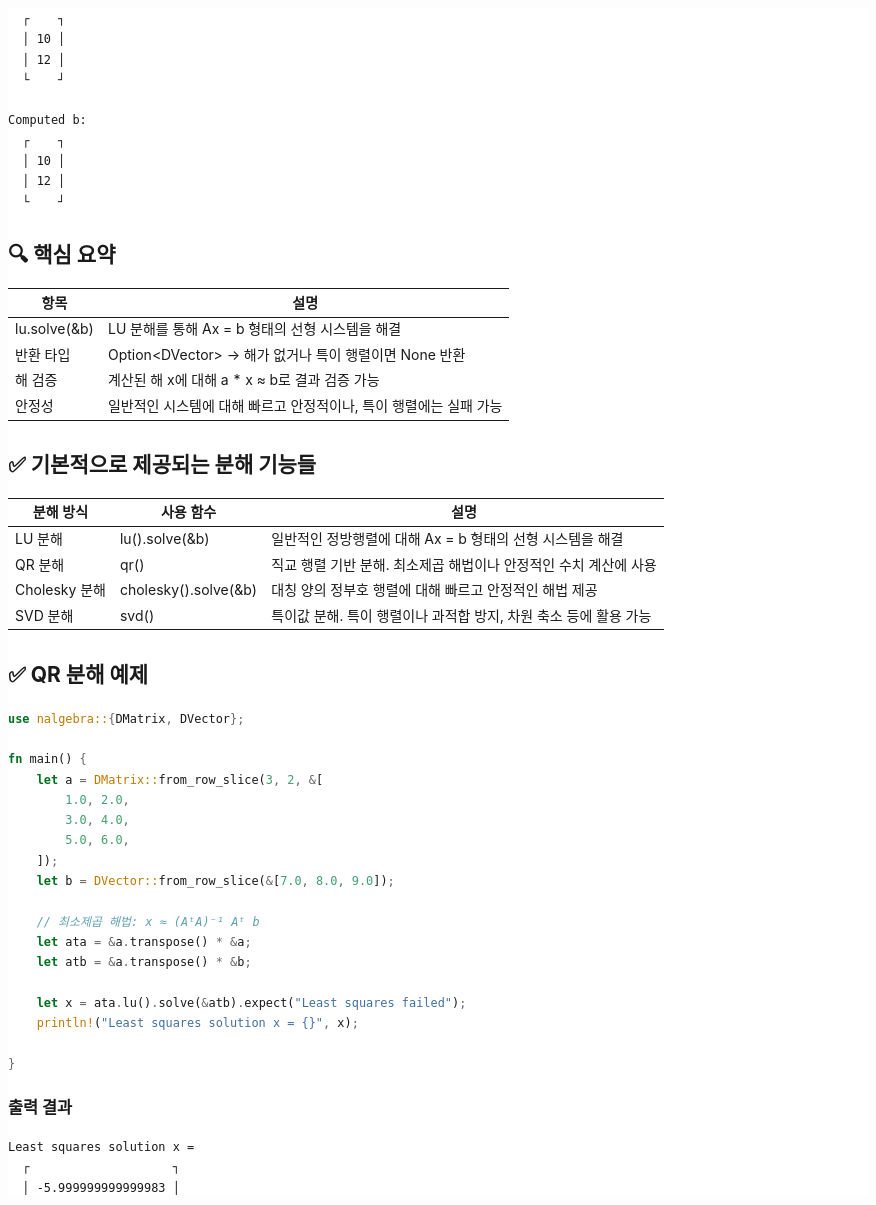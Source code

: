 ```
  ┌    ┐
  │ 10 │
  │ 12 │
  └    ┘

Computed b: 
  ┌    ┐
  │ 10 │
  │ 12 │
  └    ┘
```


## 🔍 핵심 요약
| 항목             | 설명                                                                 |
|------------------|----------------------------------------------------------------------|
| lu.solve(&b)     | LU 분해를 통해 Ax = b 형태의 선형 시스템을 해결                         |
| 반환 타입        | Option<DVector<f64>> → 해가 없거나 특이 행렬이면 None 반환               |
| 해 검증          | 계산된 해 x에 대해 a * x ≈ b로 결과 검증 가능                            |
| 안정성           | 일반적인 시스템에 대해 빠르고 안정적이나, 특이 행렬에는 실패 가능         |

## ✅ 기본적으로 제공되는 분해 기능들
| 분해 방식   | 사용 함수               | 설명                                                                 |
|-------------|------------------------|----------------------------------------------------------------------|
| LU 분해      | lu().solve(&b)         | 일반적인 정방행렬에 대해 Ax = b 형태의 선형 시스템을 해결              |
| QR 분해      | qr()                   | 직교 행렬 기반 분해. 최소제곱 해법이나 안정적인 수치 계산에 사용         |
| Cholesky 분해 | cholesky().solve(&b)   | 대칭 양의 정부호 행렬에 대해 빠르고 안정적인 해법 제공                  |
| SVD 분해     | svd()                  | 특이값 분해. 특이 행렬이나 과적합 방지, 차원 축소 등에 활용 가능         |


## ✅ QR 분해 예제
```rust
use nalgebra::{DMatrix, DVector};

fn main() {
    let a = DMatrix::from_row_slice(3, 2, &[
        1.0, 2.0,
        3.0, 4.0,
        5.0, 6.0,
    ]);
    let b = DVector::from_row_slice(&[7.0, 8.0, 9.0]);

    // 최소제곱 해법: x ≈ (AᵗA)⁻¹ Aᵗ b
    let ata = &a.transpose() * &a;
    let atb = &a.transpose() * &b;

    let x = ata.lu().solve(&atb).expect("Least squares failed");
    println!("Least squares solution x = {}", x);

}
```
### 출력 결과
```
Least squares solution x = 
  ┌                    ┐
  │ -5.999999999999983 │
```